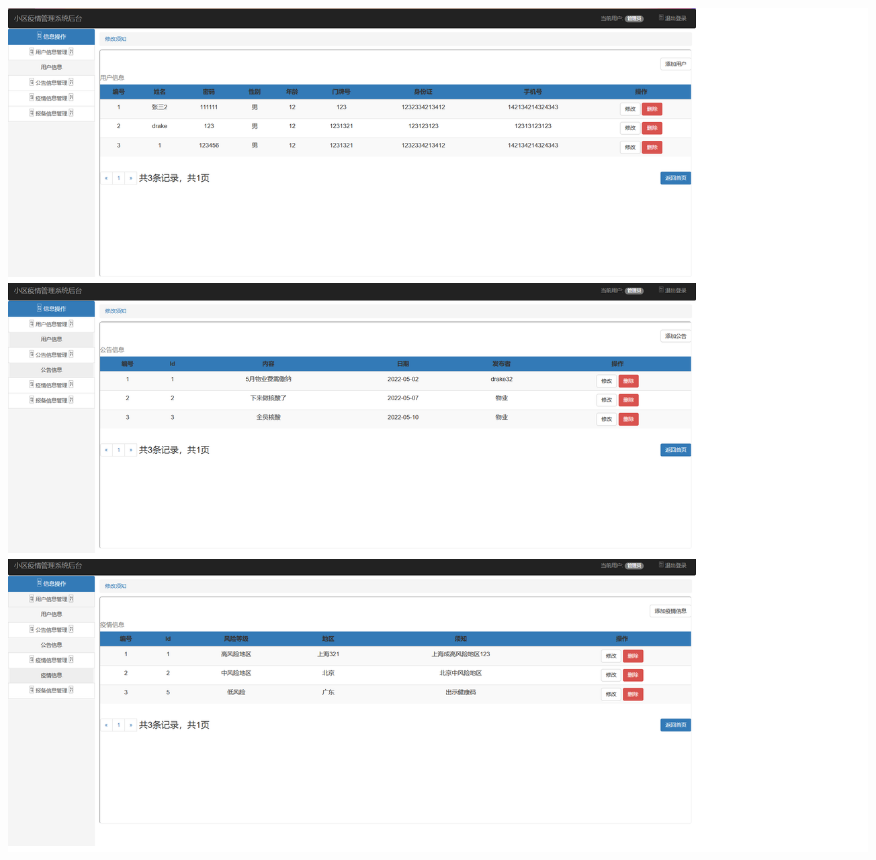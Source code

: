 <img src="./pre-img/6.png" style="width: 80%">
<img src="./pre-img/7.png" style="width: 80%">
<img src="./pre-img/8.png" style="width: 80%">